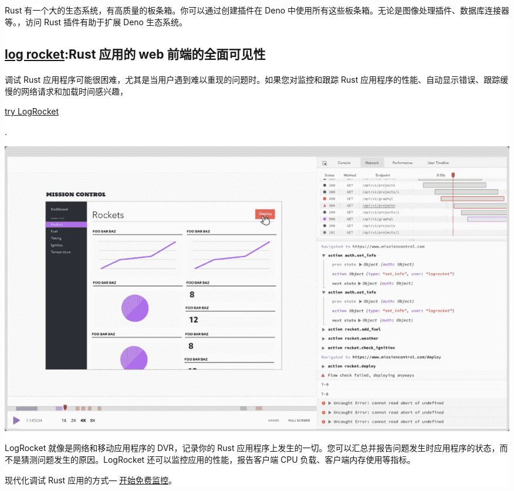 Rust 有一个大的生态系统，有高质量的板条箱。你可以通过创建插件在 Deno 中使用所有这些板条箱。无论是图像处理插件、数据库连接器等。，访问 Rust 插件有助于扩展 Deno 生态系统。

## [log rocket](https://lp.logrocket.com/blg/rust-signup):Rust 应用的 web 前端的全面可见性

调试 Rust 应用程序可能很困难，尤其是当用户遇到难以重现的问题时。如果您对监控和跟踪 Rust 应用程序的性能、自动显示错误、跟踪缓慢的网络请求和加载时间感兴趣，

[try LogRocket](https://lp.logrocket.com/blg/rust-signup)

.

[![LogRocket Dashboard Free Trial Banner](img/d6f5a5dd739296c1dd7aab3d5e77eeb9.png)](https://lp.logrocket.com/blg/rust-signup)

LogRocket 就像是网络和移动应用程序的 DVR，记录你的 Rust 应用程序上发生的一切。您可以汇总并报告问题发生时应用程序的状态，而不是猜测问题发生的原因。LogRocket 还可以监控应用的性能，报告客户端 CPU 负载、客户端内存使用等指标。

现代化调试 Rust 应用的方式— [开始免费监控](https://lp.logrocket.com/blg/rust-signup)。